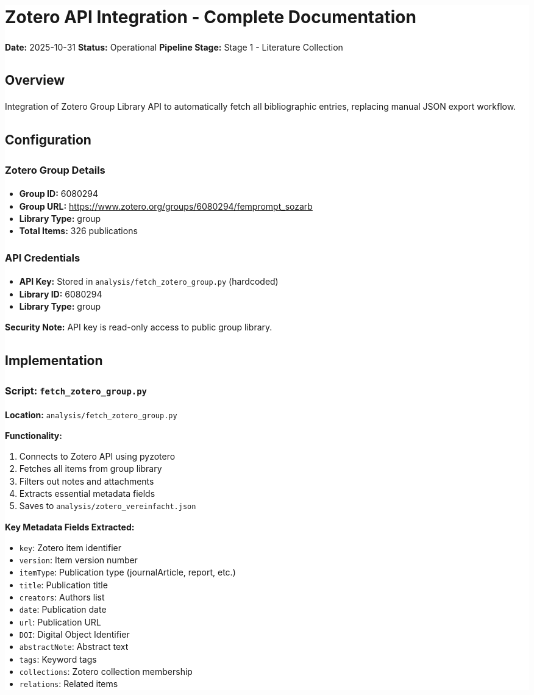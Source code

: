 # Zotero API Integration - Complete Documentation

**Date:** 2025-10-31
**Status:** Operational
**Pipeline Stage:** Stage 1 - Literature Collection

## Overview

Integration of Zotero Group Library API to automatically fetch all bibliographic entries, replacing manual JSON export workflow.

## Configuration

### Zotero Group Details
- **Group ID:** 6080294
- **Group URL:** https://www.zotero.org/groups/6080294/femprompt_sozarb
- **Library Type:** group
- **Total Items:** 326 publications

### API Credentials
- **API Key:** Stored in `analysis/fetch_zotero_group.py` (hardcoded)
- **Library ID:** 6080294
- **Library Type:** group

**Security Note:** API key is read-only access to public group library.

## Implementation

### Script: `fetch_zotero_group.py`

**Location:** `analysis/fetch_zotero_group.py`

**Functionality:**
1. Connects to Zotero API using pyzotero
2. Fetches all items from group library
3. Filters out notes and attachments
4. Extracts essential metadata fields
5. Saves to `analysis/zotero_vereinfacht.json`

**Key Metadata Fields Extracted:**
- `key`: Zotero item identifier
- `version`: Item version number
- `itemType`: Publication type (journalArticle, report, etc.)
- `title`: Publication title
- `creators`: Authors list
- `date`: Publication date
- `url`: Publication URL
- `DOI`: Digital Object Identifier
- `abstractNote`: Abstract text
- `tags`: Keyword tags
- `collections`: Zotero collection membership
- `relations`: Related items
